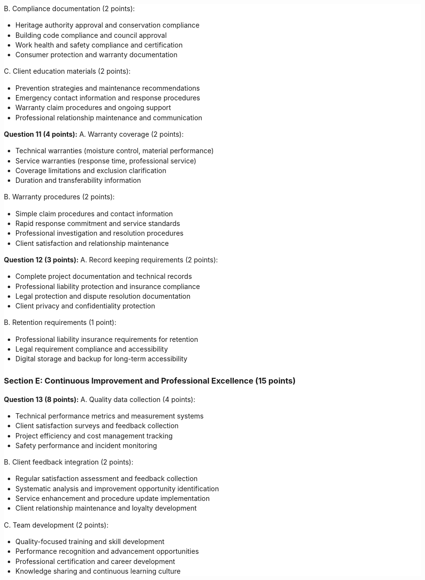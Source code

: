 B. Compliance documentation (2 points):
- Heritage authority approval and conservation compliance
- Building code compliance and council approval
- Work health and safety compliance and certification
- Consumer protection and warranty documentation

C. Client education materials (2 points):
- Prevention strategies and maintenance recommendations
- Emergency contact information and response procedures
- Warranty claim procedures and ongoing support
- Professional relationship maintenance and communication

**Question 11 (4 points):**
A. Warranty coverage (2 points):
- Technical warranties (moisture control, material performance)
- Service warranties (response time, professional service)
- Coverage limitations and exclusion clarification
- Duration and transferability information

B. Warranty procedures (2 points):
- Simple claim procedures and contact information
- Rapid response commitment and service standards
- Professional investigation and resolution procedures
- Client satisfaction and relationship maintenance

**Question 12 (3 points):**
A. Record keeping requirements (2 points):
- Complete project documentation and technical records
- Professional liability protection and insurance compliance
- Legal protection and dispute resolution documentation
- Client privacy and confidentiality protection

B. Retention requirements (1 point):
- Professional liability insurance requirements for retention
- Legal requirement compliance and accessibility
- Digital storage and backup for long-term accessibility

### Section E: Continuous Improvement and Professional Excellence (15 points)

**Question 13 (8 points):**
A. Quality data collection (4 points):
- Technical performance metrics and measurement systems
- Client satisfaction surveys and feedback collection
- Project efficiency and cost management tracking
- Safety performance and incident monitoring

B. Client feedback integration (2 points):
- Regular satisfaction assessment and feedback collection
- Systematic analysis and improvement opportunity identification
- Service enhancement and procedure update implementation
- Client relationship maintenance and loyalty development

C. Team development (2 points):
- Quality-focused training and skill development
- Performance recognition and advancement opportunities
- Professional certification and career development
- Knowledge sharing and continuous learning culture
